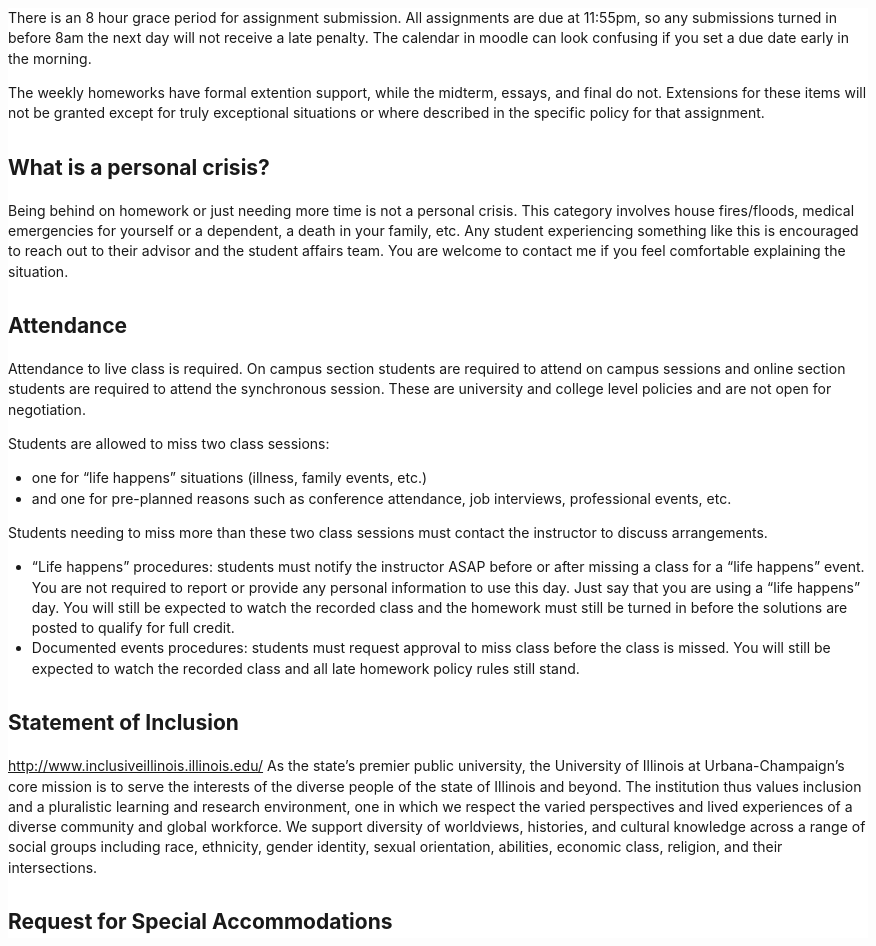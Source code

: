 There is an 8 hour grace period for assignment submission.  All assignments are due at 11:55pm, so any submissions turned in before 8am the next day will not receive a late penalty.  The calendar in moodle can look confusing if you set a due date early in the morning.


The weekly homeworks have formal extention support, while the midterm, essays, and final do not.  Extensions for these items will not be granted except for truly exceptional situations or where described in the specific policy for that assignment.

## What is a personal crisis?

Being behind on homework or just needing more time is not a personal crisis.  This category involves house fires/floods, medical emergencies for yourself or a dependent, a death in your family, etc.  Any student experiencing something like this is encouraged to reach out to their advisor and the student affairs team.  You are welcome to contact me if you feel comfortable explaining the situation. 

## Attendance

Attendance to live class is required.  On campus section students are required to attend on campus sessions and online section students are required to attend the synchronous session.  These are university and college level policies and are not open for negotiation.

Students are allowed to miss two class sessions:  

* one for “life happens” situations (illness, family events, etc.)
* and one for pre-planned reasons such as conference attendance, job interviews, professional events, etc.  

Students needing to miss more than these two class sessions must contact the instructor to discuss arrangements. 

* “Life happens” procedures:  students must notify the instructor ASAP before or after missing a class for a “life happens” event.  You are not required to report or provide any personal information to use this day.  Just say that you are using a “life happens” day.  You will still be expected to watch the recorded class and the homework must still be turned in before the solutions are posted to qualify for full credit.  
* Documented events procedures: students must request approval to miss class before the class is missed. You will still be expected to watch the recorded class and all late homework policy rules still stand. 

## Statement of Inclusion

http://www.inclusiveillinois.illinois.edu/
As the state’s premier public university, the University of Illinois at Urbana-Champaign’s core mission is to serve the interests of the diverse people of the state of Illinois and beyond. The institution thus values inclusion and a pluralistic learning and research environment, one in which we respect the varied perspectives and lived experiences of a diverse community and global workforce. We support diversity of worldviews, histories, and cultural knowledge across a range of social groups including race, ethnicity, gender identity, sexual orientation, abilities, economic class, religion, and their intersections.

## Request for Special Accommodations
